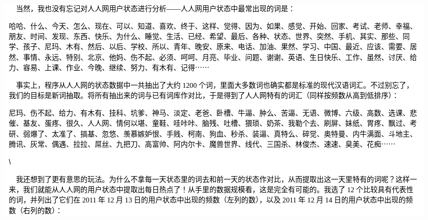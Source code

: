 </div>

<div
style="color: black; direction: ltr; font-family: &quot;Arial&quot;; font-size: 11pt; margin-bottom: 0; margin-left: 7.5pt; margin-right: 7.5pt; margin-top: 0; padding: 0;">

<span
style="font-family: &quot;Verdana&quot;;">    当然，我也没有忘记对人人网用户状态进行分析——人人网用户状态中最常出现的词是：</span>

</div>

<div
style="color: black; direction: ltr; font-family: &quot;Arial&quot;; font-size: 11pt; margin-bottom: 0; margin-left: 7.5pt; margin-right: 7.5pt; margin-top: 0; padding: 0;">

<span
style="font-family: &quot;Verdana&quot;;">哈哈、什么、今天、怎么、现在、可以、知道、喜欢、终于、这样、觉得、因为、如果、感觉、开始、回家、考试、老师、幸福、朋友、时间、发现、东西、快乐、为什么、睡觉、生活、已经、希望、最后、各种、状态、世界、突然、手机、其实、那些、同学、孩子、尼玛、木有、然后、以后、学校、所以、青年、晚安、原来、电话、加油、果然、学习、中国、最近、应该、需要、居然、事情、永远、特别、北京、他妈、伤不起、必须、呵呵、月亮、毕业、问题、谢谢、英语、生日快乐、工作、虽然、讨厌、给力、容易、上课、作业、今晚、继续、努力、有木有、记得⋯⋯</span>

</div>

<div
style="color: black; direction: ltr; font-family: &quot;Arial&quot;; font-size: 11pt; margin-bottom: 0; margin-left: 7.5pt; margin-right: 7.5pt; margin-top: 0; padding: 0;">

<span
style="font-family: &quot;Verdana&quot;;">    事实上，程序从人人网的状态数据中一共抽出了大约
1200
个词，里面大多数词也确实都是标准的现代汉语词汇。不过别忘了，我们的目标是新词抽取。将所有抽出来的词与已有词库作对比，于是得到了人人网特有的词汇（同样按频数从高到低排序）：</span>

</div>

<div
style="color: black; direction: ltr; font-family: &quot;Arial&quot;; font-size: 11pt; margin-bottom: 0; margin-left: 7.5pt; margin-right: 7.5pt; margin-top: 0; padding: 0;">

<span
style="font-family: &quot;Verdana&quot;;">尼玛、伤不起、给力、有木有、挂科、坑爹、神马、淡定、老爸、卧槽、牛逼、肿么、苦逼、无语、微博、六级、高数、选课、悲催、基友、蛋疼、很久、人人网、情何以堪、童鞋、哇咔咔、脑残、吐槽、猥琐、奶茶、我勒个去、刷屏、妹纸、胃疼、飘过、考研、弱爆了、太准了、搞基、忽悠、羡慕嫉妒恨、手贱、柯南、狗血、秒杀、装逼、真特么、碎觉、奥特曼、内牛满面、斗地主、腾讯、灰常、偶遇、拉拉、屌丝、九把刀、高富帅、阿内尔卡、魔兽世界、线代、三国杀、林俊杰、速速、臭美、花痴⋯⋯</span>

</div>

<div
style="color: black; direction: ltr; font-family: &quot;Arial&quot;; font-size: 11pt; margin-bottom: 0; margin-left: 7.5pt; margin-right: 7.5pt; margin-top: 0; padding: 0;">

\

</div>

<div
style="color: black; direction: ltr; font-family: &quot;Arial&quot;; font-size: 11pt; margin-bottom: 0; margin-left: 7.5pt; margin-right: 7.5pt; margin-top: 0; padding: 0;">

<span
style="font-family: &quot;Verdana&quot;;">    我还想到了更有意思的玩法。为什么不拿每一天状态里的词去和前一天的状态作对比，从而提取出这一天里特有的词呢？这样一来，我们就能从人人网的用户状态中提取出每日热点了！从手里的数据规模看，这是完全有可能的。我选了
12 个比较具有代表性的词，并列出了它们在 2011 年 12 月 13
日的用户状态中出现的频数（左列的数），以及 2011 年 12 月 14
日的用户状态中出现的频数（右列的数）：</span>
